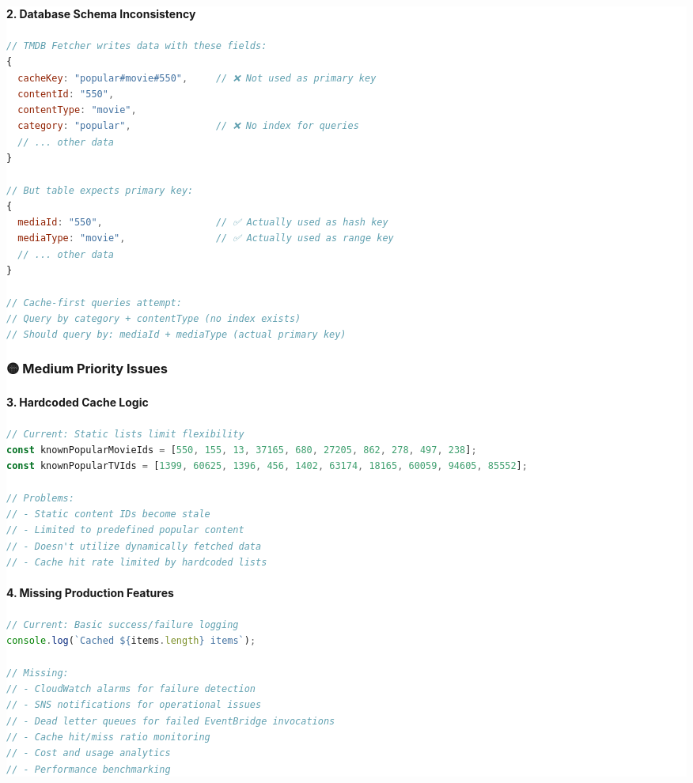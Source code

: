 ```javascript
```

#### 2. Database Schema Inconsistency
```javascript
// TMDB Fetcher writes data with these fields:
{
  cacheKey: "popular#movie#550",     // ❌ Not used as primary key
  contentId: "550",
  contentType: "movie", 
  category: "popular",               // ❌ No index for queries
  // ... other data
}

// But table expects primary key:
{
  mediaId: "550",                    // ✅ Actually used as hash key
  mediaType: "movie",                // ✅ Actually used as range key
  // ... other data  
}

// Cache-first queries attempt:
// Query by category + contentType (no index exists)
// Should query by: mediaId + mediaType (actual primary key)
```

### 🟡 Medium Priority Issues

#### 3. Hardcoded Cache Logic
```javascript
// Current: Static lists limit flexibility
const knownPopularMovieIds = [550, 155, 13, 37165, 680, 27205, 862, 278, 497, 238];
const knownPopularTVIds = [1399, 60625, 1396, 456, 1402, 63174, 18165, 60059, 94605, 85552];

// Problems:
// - Static content IDs become stale
// - Limited to predefined popular content
// - Doesn't utilize dynamically fetched data
// - Cache hit rate limited by hardcoded lists
```

#### 4. Missing Production Features
```javascript
// Current: Basic success/failure logging
console.log(`Cached ${items.length} items`);

// Missing:
// - CloudWatch alarms for failure detection
// - SNS notifications for operational issues  
// - Dead letter queues for failed EventBridge invocations
// - Cache hit/miss ratio monitoring
// - Cost and usage analytics
// - Performance benchmarking
```
